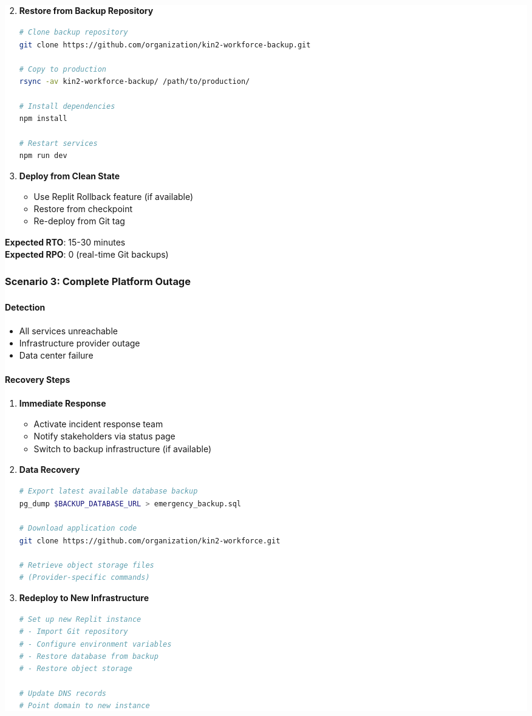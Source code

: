 2. **Restore from Backup Repository**
   ```bash
   # Clone backup repository
   git clone https://github.com/organization/kin2-workforce-backup.git
   
   # Copy to production
   rsync -av kin2-workforce-backup/ /path/to/production/
   
   # Install dependencies
   npm install
   
   # Restart services
   npm run dev
   ```

3. **Deploy from Clean State**
   - Use Replit Rollback feature (if available)
   - Restore from checkpoint
   - Re-deploy from Git tag

**Expected RTO**: 15-30 minutes  
**Expected RPO**: 0 (real-time Git backups)

### Scenario 3: Complete Platform Outage

#### Detection
- All services unreachable
- Infrastructure provider outage
- Data center failure

#### Recovery Steps

1. **Immediate Response**
   - Activate incident response team
   - Notify stakeholders via status page
   - Switch to backup infrastructure (if available)

2. **Data Recovery**
   ```bash
   # Export latest available database backup
   pg_dump $BACKUP_DATABASE_URL > emergency_backup.sql
   
   # Download application code
   git clone https://github.com/organization/kin2-workforce.git
   
   # Retrieve object storage files
   # (Provider-specific commands)
   ```

3. **Redeploy to New Infrastructure**
   ```bash
   # Set up new Replit instance
   # - Import Git repository
   # - Configure environment variables
   # - Restore database from backup
   # - Restore object storage
   
   # Update DNS records
   # Point domain to new instance
   ```
